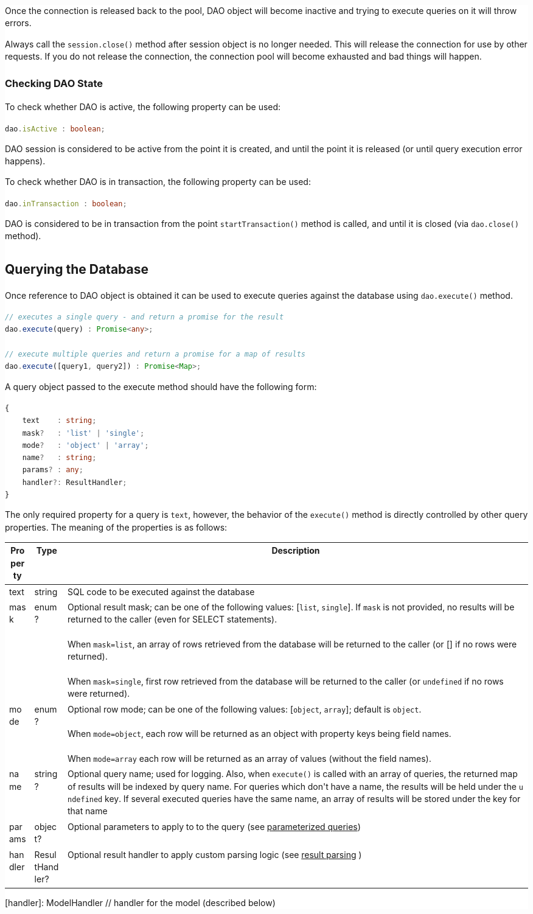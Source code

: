 Once the connection is released back to the pool, DAO object will become inactive and trying to execute queries on it will throw errors.

Always call the `session.close()` method after session object is no longer needed. This will release the connection for use by other requests. If you do not release the connection, the connection pool will become exhausted and bad things will happen.

### Checking DAO State
To check whether DAO is active, the following property can be used:
 ```TypeScript
dao.isActive : boolean;
```
DAO session is considered to be active from the point it is created, and until the point it is released (or until query execution error happens).

To check whether DAO is in transaction, the following property can be used:

 ```TypeScript
dao.inTransaction : boolean;
```
DAO is considered to be in transaction from the point `startTransaction()` method is called, and until it is closed (via `dao.close()` method).

## Querying the Database
Once reference to DAO object is obtained it can be used to execute queries against the database using `dao.execute()` method.

```TypeScript
// executes a single query - and return a promise for the result
dao.execute(query) : Promise<any>;

// execute multiple queries and return a promise for a map of results
dao.execute([query1, query2]) : Promise<Map>;
```

A query object passed to the execute method should have the following form:

```TypeScript
{
    text    : string;
    mask?   : 'list' | 'single';
    mode?   : 'object' | 'array';
    name?   : string;
    params? : any;
    handler?: ResultHandler;
}
```


The only required property for a query is `text`, however, the behavior of the `execute()` method is directly controlled by other query properties. The meaning of the properties is as follows:

| Property | Type    | Description |
| -------  | ------- | ----------- |
| text     | string  | SQL code to be executed against the database |
| mask     | enum?   | Optional result mask; can be one of the following values: [`list`, `single`]. If `mask` is not provided, no results will be returned to the caller (even for SELECT statements).<br/><br/>When `mask=list`,  an array of rows retrieved from the database will be returned to the caller (or [] if no rows were returned).<br/><br/>When `mask=single`, first row retrieved from the database will be returned to the caller (or `undefined` if no rows were returned). |
| mode     | enum?   | Optional row mode; can be one of the following values: [`object`, `array`]; default is `object`.<br/><br/>When `mode=object`, each row will be returned as an object with property keys being field names.<br/><br/>When `mode=array` each row will be returned as an array of values (without the field names). |
| name     | string? | Optional query name; used for logging. Also, when `execute()` is called with an array of queries, the returned map of results will be indexed by query name. For queries which don't have a name, the results will be held under the `undefined` key. If several executed queries have the same name, an array of results will be stored under the key for that name |
| params   | object? | Optional parameters to apply to to the query (see [parameterized queries](#parameterized-queries)) 
| handler  | ResultHandler? | Optional result handler to apply custom parsing logic (see [result parsing](#result-parsing) ) | 


  [handler]: ModelHandler  // handler for the model (described below)